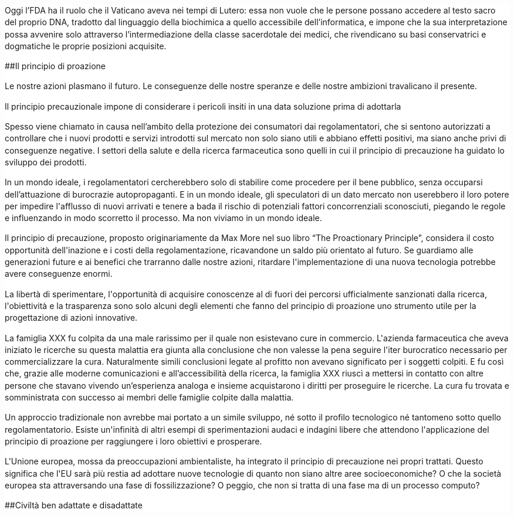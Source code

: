 Oggi l’FDA ha il ruolo che il Vaticano aveva nei tempi di Lutero: essa non vuole che le persone possano accedere al testo sacro del proprio DNA, tradotto dal linguaggio della biochimica a quello accessibile dell’informatica, e impone che la sua interpretazione possa avvenire solo attraverso l’intermediazione della classe sacerdotale dei medici, che rivendicano su basi conservatrici e dogmatiche le proprie posizioni acquisite.

##Il principio di proazione

Le nostre azioni plasmano il futuro. Le conseguenze delle nostre speranze e delle nostre ambizioni travalicano il presente.

Il principio precauzionale impone di considerare i pericoli insiti in una data soluzione prima di adottarla

Spesso viene chiamato in causa nell’ambito della protezione dei consumatori dai regolamentatori, che si sentono autorizzati a controllare che i nuovi prodotti e servizi introdotti sul mercato non solo siano utili e abbiano effetti positivi, ma siano anche privi di conseguenze negative. I settori della salute e della ricerca farmaceutica sono quelli in cui il principio di precauzione ha guidato lo sviluppo dei prodotti.

In un mondo ideale, i regolamentatori cercherebbero solo di stabilire come procedere per il bene pubblico, senza occuparsi dell’attuazione di burocrazie autopropaganti. E in un mondo ideale, gli speculatori di un dato mercato non userebbero il loro potere per impedire l'afflusso di nuovi arrivati e tenere a bada il rischio di potenziali fattori concorrenziali sconosciuti, piegando le regole e influenzando in modo scorretto il processo. Ma non viviamo in un mondo ideale.

Il principio di precauzione, proposto originariamente da Max More nel suo libro “The Proactionary Principle”, considera il costo opportunità dell'inazione e i costi della regolamentazione, ricavandone un saldo più orientato al futuro. Se guardiamo alle generazioni future e ai benefici che trarranno dalle nostre azioni, ritardare l'implementazione di una nuova tecnologia potrebbe avere conseguenze enormi. 

La libertà di sperimentare, l'opportunità di acquisire conoscenze al di fuori dei percorsi ufficialmente sanzionati dalla ricerca, l'obiettività e la trasparenza sono solo alcuni degli elementi che fanno del principio di proazione uno strumento utile per la progettazione di azioni innovative. 

La famiglia XXX fu colpita da una male rarissimo per il quale non esistevano cure in commercio. L'azienda farmaceutica che aveva iniziato le ricerche su questa malattia era giunta alla conclusione che non valesse la pena seguire l'iter burocratico necessario per commercializzare la cura. Naturalmente simili conclusioni legate al profitto non avevano significato per i soggetti colpiti. E fu così che, grazie alle moderne comunicazioni e all’accessibilità della ricerca, la famiglia XXX riuscì a mettersi in contatto con altre persone che stavano vivendo un’esperienza analoga e insieme acquistarono i diritti per proseguire le ricerche. La cura fu trovata e somministrata con successo ai membri delle famiglie colpite dalla malattia.

Un approccio tradizionale non avrebbe mai portato a un simile sviluppo, né sotto il profilo tecnologico né tantomeno sotto quello regolamentatorio. Esiste un'infinità di altri esempi di sperimentazioni audaci e indagini libere che attendono l'applicazione del principio di proazione per raggiungere i loro obiettivi e prosperare.

L'Unione europea, mossa da preoccupazioni ambientaliste, ha integrato il principio di precauzione nei propri trattati. Questo significa che l'EU sarà più restia ad adottare nuove tecnologie di quanto non siano altre aree socioeconomiche? O che la società europea sta attraversando una fase di fossilizzazione? O peggio, che non si tratta di una fase ma di un processo computo?

##Civiltà ben adattate e disadattate

